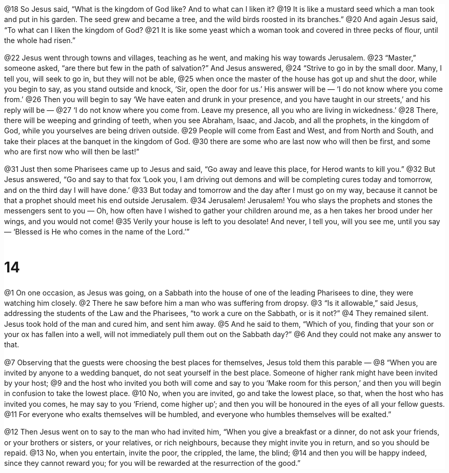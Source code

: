 @18 So Jesus said, “What is the kingdom of God like? And to what can I liken it? @19 It is like a mustard seed which a man took and put in his garden. The seed grew and became a tree, and the wild birds roosted in its branches.” @20 And again Jesus said, “To what can I liken the kingdom of God? @21 It is like some yeast which a woman took and covered in three pecks of flour, until the whole had risen.” 

@22 Jesus went through towns and villages, teaching as he went, and making his way towards Jerusalem. @23 “Master,” someone asked, “are there but few in the path of salvation?” And Jesus answered, @24 “Strive to go in by the small door. Many, I tell you, will seek to go in, but they will not be able, @25 when once the master of the house has got up and shut the door, while you begin to say, as you stand outside and knock, ‘Sir, open the door for us.’ His answer will be — ‘I do not know where you come from.’ @26 Then you will begin to say ‘We have eaten and drunk in your presence, and you have taught in our streets,’ and his reply will be — @27 ‘I do not know where you come from. Leave my presence, all you who are living in wickedness.’ @28 There, there will be weeping and grinding of teeth, when you see Abraham, Isaac, and Jacob, and all the prophets, in the kingdom of God, while you yourselves are being driven outside. @29 People will come from East and West, and from North and South, and take their places at the banquet in the kingdom of God. @30 there are some who are last now who will then be first, and some who are first now who will then be last!” 

@31 Just then some Pharisees came up to Jesus and said, “Go away and leave this place, for Herod wants to kill you.” @32 But Jesus answered, “Go and say to that fox ‘Look you, I am driving out demons and will be completing cures today and tomorrow, and on the third day I will have done.’ @33 But today and tomorrow and the day after I must go on my way, because it cannot be that a prophet should meet his end outside Jerusalem. @34 Jerusalem! Jerusalem! You who slays the prophets and stones the messengers sent to you — Oh, how often have I wished to gather your children around me, as a hen takes her brood under her wings, and you would not come! @35 Verily your house is left to you desolate! And never, I tell you, will you see me, until you say — ‘Blessed is He who comes in the name of the Lord.’” 

# 14 
@1 On one occasion, as Jesus was going, on a Sabbath into the house of one of the leading Pharisees to dine, they were watching him closely. @2 There he saw before him a man who was suffering from dropsy. @3 “Is it allowable,” said Jesus, addressing the students of the Law and the Pharisees, “to work a cure on the Sabbath, or is it not?” @4 They remained silent. Jesus took hold of the man and cured him, and sent him away. @5 And he said to them, “Which of you, finding that your son or your ox has fallen into a well, will not immediately pull them out on the Sabbath day?” @6 And they could not make any answer to that. 

@7 Observing that the guests were choosing the best places for themselves, Jesus told them this parable — @8 “When you are invited by anyone to a wedding banquet, do not seat yourself in the best place. Someone of higher rank might have been invited by your host; @9 and the host who invited you both will come and say to you ‘Make room for this person,’ and then you will begin in confusion to take the lowest place. @10 No, when you are invited, go and take the lowest place, so that, when the host who has invited you comes, he may say to you ‘Friend, come higher up’; and then you will be honoured in the eyes of all your fellow guests. @11 For everyone who exalts themselves will be humbled, and everyone who humbles themselves will be exalted.” 

@12 Then Jesus went on to say to the man who had invited him, “When you give a breakfast or a dinner, do not ask your friends, or your brothers or sisters, or your relatives, or rich neighbours, because they might invite you in return, and so you should be repaid. @13 No, when you entertain, invite the poor, the crippled, the lame, the blind; @14 and then you will be happy indeed, since they cannot reward you; for you will be rewarded at the resurrection of the good.” 
